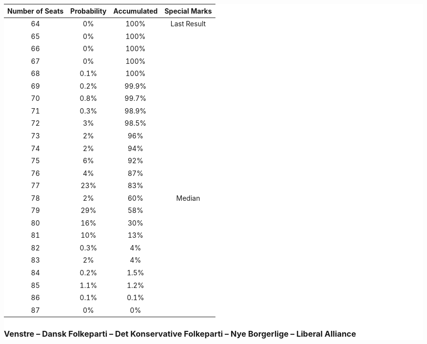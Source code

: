| Number of Seats | Probability | Accumulated | Special Marks |
|:---------------:|:-----------:|:-----------:|:-------------:|
| 64 | 0% | 100% | Last Result |
| 65 | 0% | 100% |  |
| 66 | 0% | 100% |  |
| 67 | 0% | 100% |  |
| 68 | 0.1% | 100% |  |
| 69 | 0.2% | 99.9% |  |
| 70 | 0.8% | 99.7% |  |
| 71 | 0.3% | 98.9% |  |
| 72 | 3% | 98.5% |  |
| 73 | 2% | 96% |  |
| 74 | 2% | 94% |  |
| 75 | 6% | 92% |  |
| 76 | 4% | 87% |  |
| 77 | 23% | 83% |  |
| 78 | 2% | 60% | Median |
| 79 | 29% | 58% |  |
| 80 | 16% | 30% |  |
| 81 | 10% | 13% |  |
| 82 | 0.3% | 4% |  |
| 83 | 2% | 4% |  |
| 84 | 0.2% | 1.5% |  |
| 85 | 1.1% | 1.2% |  |
| 86 | 0.1% | 0.1% |  |
| 87 | 0% | 0% |  |

### Venstre – Dansk Folkeparti – Det Konservative Folkeparti – Nye Borgerlige – Liberal Alliance

